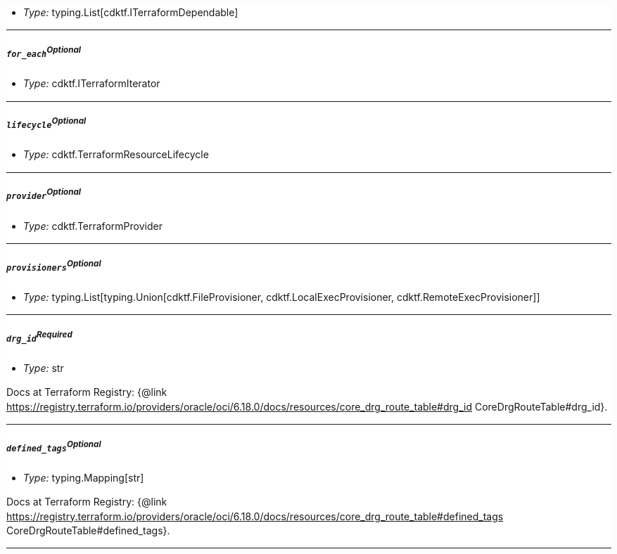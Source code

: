 - *Type:* typing.List[cdktf.ITerraformDependable]

---

##### `for_each`<sup>Optional</sup> <a name="for_each" id="rhizo-co-terraform-provider-oci.coreDrgRouteTable.CoreDrgRouteTable.Initializer.parameter.forEach"></a>

- *Type:* cdktf.ITerraformIterator

---

##### `lifecycle`<sup>Optional</sup> <a name="lifecycle" id="rhizo-co-terraform-provider-oci.coreDrgRouteTable.CoreDrgRouteTable.Initializer.parameter.lifecycle"></a>

- *Type:* cdktf.TerraformResourceLifecycle

---

##### `provider`<sup>Optional</sup> <a name="provider" id="rhizo-co-terraform-provider-oci.coreDrgRouteTable.CoreDrgRouteTable.Initializer.parameter.provider"></a>

- *Type:* cdktf.TerraformProvider

---

##### `provisioners`<sup>Optional</sup> <a name="provisioners" id="rhizo-co-terraform-provider-oci.coreDrgRouteTable.CoreDrgRouteTable.Initializer.parameter.provisioners"></a>

- *Type:* typing.List[typing.Union[cdktf.FileProvisioner, cdktf.LocalExecProvisioner, cdktf.RemoteExecProvisioner]]

---

##### `drg_id`<sup>Required</sup> <a name="drg_id" id="rhizo-co-terraform-provider-oci.coreDrgRouteTable.CoreDrgRouteTable.Initializer.parameter.drgId"></a>

- *Type:* str

Docs at Terraform Registry: {@link https://registry.terraform.io/providers/oracle/oci/6.18.0/docs/resources/core_drg_route_table#drg_id CoreDrgRouteTable#drg_id}.

---

##### `defined_tags`<sup>Optional</sup> <a name="defined_tags" id="rhizo-co-terraform-provider-oci.coreDrgRouteTable.CoreDrgRouteTable.Initializer.parameter.definedTags"></a>

- *Type:* typing.Mapping[str]

Docs at Terraform Registry: {@link https://registry.terraform.io/providers/oracle/oci/6.18.0/docs/resources/core_drg_route_table#defined_tags CoreDrgRouteTable#defined_tags}.

---
